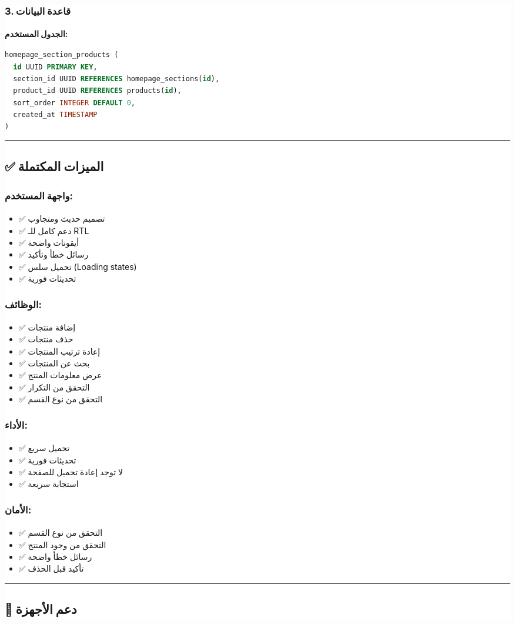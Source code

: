 ### 3. قاعدة البيانات

**الجدول المستخدم:**
```sql
homepage_section_products (
  id UUID PRIMARY KEY,
  section_id UUID REFERENCES homepage_sections(id),
  product_id UUID REFERENCES products(id),
  sort_order INTEGER DEFAULT 0,
  created_at TIMESTAMP
)
```

---

## ✅ الميزات المكتملة

### واجهة المستخدم:
- ✅ تصميم حديث ومتجاوب
- ✅ دعم كامل للـ RTL
- ✅ أيقونات واضحة
- ✅ رسائل خطأ وتأكيد
- ✅ تحميل سلس (Loading states)
- ✅ تحديثات فورية

### الوظائف:
- ✅ إضافة منتجات
- ✅ حذف منتجات
- ✅ إعادة ترتيب المنتجات
- ✅ بحث عن المنتجات
- ✅ عرض معلومات المنتج
- ✅ التحقق من التكرار
- ✅ التحقق من نوع القسم

### الأداء:
- ✅ تحميل سريع
- ✅ تحديثات فورية
- ✅ لا توجد إعادة تحميل للصفحة
- ✅ استجابة سريعة

### الأمان:
- ✅ التحقق من نوع القسم
- ✅ التحقق من وجود المنتج
- ✅ رسائل خطأ واضحة
- ✅ تأكيد قبل الحذف

---

## 📱 دعم الأجهزة
